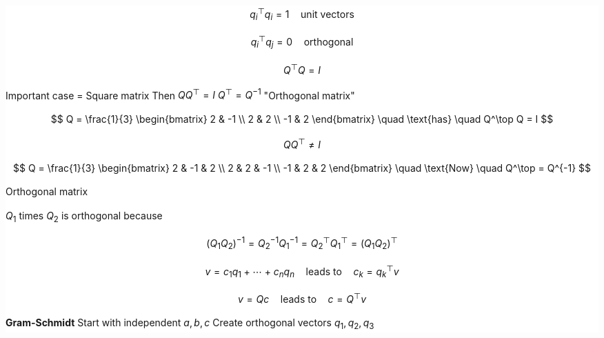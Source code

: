 
$$
 q_i^\top q_i = 1 \quad \text{unit vectors} 
$$


$$
 q_i^\top q_j = 0 \quad \text{orthogonal} 
$$


$$
 Q^\top Q = I 
$$


Important case = Square matrix
Then $QQ^\top = I$
$Q^\top = Q^{-1}$
"Orthogonal matrix"


$$
 Q = \frac{1}{3} \begin{bmatrix} 2 & -1 \\ 2 & 2 \\ -1 & 2 \end{bmatrix} \quad \text{has} \quad Q^\top Q = I 
$$


$$
 QQ^\top \neq I 
$$


$$
 Q = \frac{1}{3} \begin{bmatrix} 2 & -1 & 2 \\ 2 & 2 & -1 \\ -1 & 2 & 2 \end{bmatrix} \quad \text{Now} \quad Q^\top = Q^{-1} 
$$

Orthogonal matrix

$Q_1$ times $Q_2$ is orthogonal because

$$
 (Q_1 Q_2)^{-1} = Q_2^{-1} Q_1^{-1} = Q_2^\top Q_1^\top = (Q_1 Q_2)^\top 
$$



$$
 v = c_1 q_1 + \cdots + c_n q_n \quad \text{leads to} \quad c_k = q_k^\top v 
$$


$$
 v = Qc \quad \text{leads to} \quad c = Q^\top v 
$$


**Gram-Schmidt** Start with independent $a, b, c$
Create orthogonal vectors $q_1, q_2, q_3$

